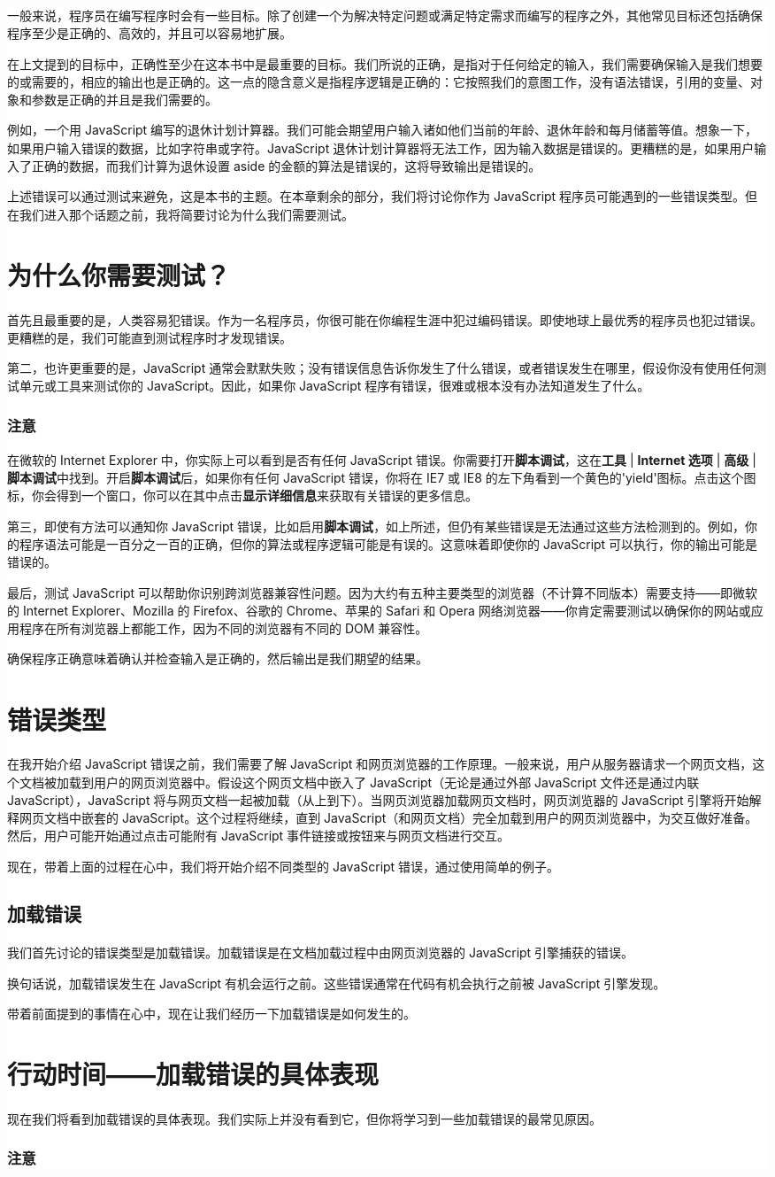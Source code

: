 一般来说，程序员在编写程序时会有一些目标。除了创建一个为解决特定问题或满足特定需求而编写的程序之外，其他常见目标还包括确保程序至少是正确的、高效的，并且可以容易地扩展。

在上文提到的目标中，正确性至少在这本书中是最重要的目标。我们所说的正确，是指对于任何给定的输入，我们需要确保输入是我们想要的或需要的，相应的输出也是正确的。这一点的隐含意义是指程序逻辑是正确的：它按照我们的意图工作，没有语法错误，引用的变量、对象和参数是正确的并且是我们需要的。

例如，一个用 JavaScript 编写的退休计划计算器。我们可能会期望用户输入诸如他们当前的年龄、退休年龄和每月储蓄等值。想象一下，如果用户输入错误的数据，比如字符串或字符。JavaScript 退休计划计算器将无法工作，因为输入数据是错误的。更糟糕的是，如果用户输入了正确的数据，而我们计算为退休设置 aside 的金额的算法是错误的，这将导致输出是错误的。

上述错误可以通过测试来避免，这是本书的主题。在本章剩余的部分，我们将讨论你作为 JavaScript 程序员可能遇到的一些错误类型。但在我们进入那个话题之前，我将简要讨论为什么我们需要测试。

# 为什么你需要测试？

首先且最重要的是，人类容易犯错误。作为一名程序员，你很可能在你编程生涯中犯过编码错误。即使地球上最优秀的程序员也犯过错误。更糟糕的是，我们可能直到测试程序时才发现错误。

第二，也许更重要的是，JavaScript 通常会默默失败；没有错误信息告诉你发生了什么错误，或者错误发生在哪里，假设你没有使用任何测试单元或工具来测试你的 JavaScript。因此，如果你 JavaScript 程序有错误，很难或根本没有办法知道发生了什么。

### 注意

在微软的 Internet Explorer 中，你实际上可以看到是否有任何 JavaScript 错误。你需要打开**脚本调试**，这在**工具** | **Internet 选项** | **高级** | **脚本调试**中找到。开启**脚本调试**后，如果你有任何 JavaScript 错误，你将在 IE7 或 IE8 的左下角看到一个黄色的'yield'图标。点击这个图标，你会得到一个窗口，你可以在其中点击**显示详细信息**来获取有关错误的更多信息。

第三，即使有方法可以通知你 JavaScript 错误，比如启用**脚本调试**，如上所述，但仍有某些错误是无法通过这些方法检测到的。例如，你的程序语法可能是一百分之一百的正确，但你的算法或程序逻辑可能是有误的。这意味着即使你的 JavaScript 可以执行，你的输出可能是错误的。

最后，测试 JavaScript 可以帮助你识别跨浏览器兼容性问题。因为大约有五种主要类型的浏览器（不计算不同版本）需要支持——即微软的 Internet Explorer、Mozilla 的 Firefox、谷歌的 Chrome、苹果的 Safari 和 Opera 网络浏览器——你肯定需要测试以确保你的网站或应用程序在所有浏览器上都能工作，因为不同的浏览器有不同的 DOM 兼容性。

确保程序正确意味着确认并检查输入是正确的，然后输出是我们期望的结果。

# 错误类型

在我开始介绍 JavaScript 错误之前，我们需要了解 JavaScript 和网页浏览器的工作原理。一般来说，用户从服务器请求一个网页文档，这个文档被加载到用户的网页浏览器中。假设这个网页文档中嵌入了 JavaScript（无论是通过外部 JavaScript 文件还是通过内联 JavaScript），JavaScript 将与网页文档一起被加载（从上到下）。当网页浏览器加载网页文档时，网页浏览器的 JavaScript 引擎将开始解释网页文档中嵌套的 JavaScript。这个过程将继续，直到 JavaScript（和网页文档）完全加载到用户的网页浏览器中，为交互做好准备。然后，用户可能开始通过点击可能附有 JavaScript 事件链接或按钮来与网页文档进行交互。

现在，带着上面的过程在心中，我们将开始介绍不同类型的 JavaScript 错误，通过使用简单的例子。

## 加载错误

我们首先讨论的错误类型是加载错误。加载错误是在文档加载过程中由网页浏览器的 JavaScript 引擎捕获的错误。

换句话说，加载错误发生在 JavaScript 有机会运行之前。这些错误通常在代码有机会执行之前被 JavaScript 引擎发现。

带着前面提到的事情在心中，现在让我们经历一下加载错误是如何发生的。

# 行动时间——加载错误的具体表现

现在我们将看到加载错误的具体表现。我们实际上并没有看到它，但你将学习到一些加载错误的最常见原因。

### 注意
